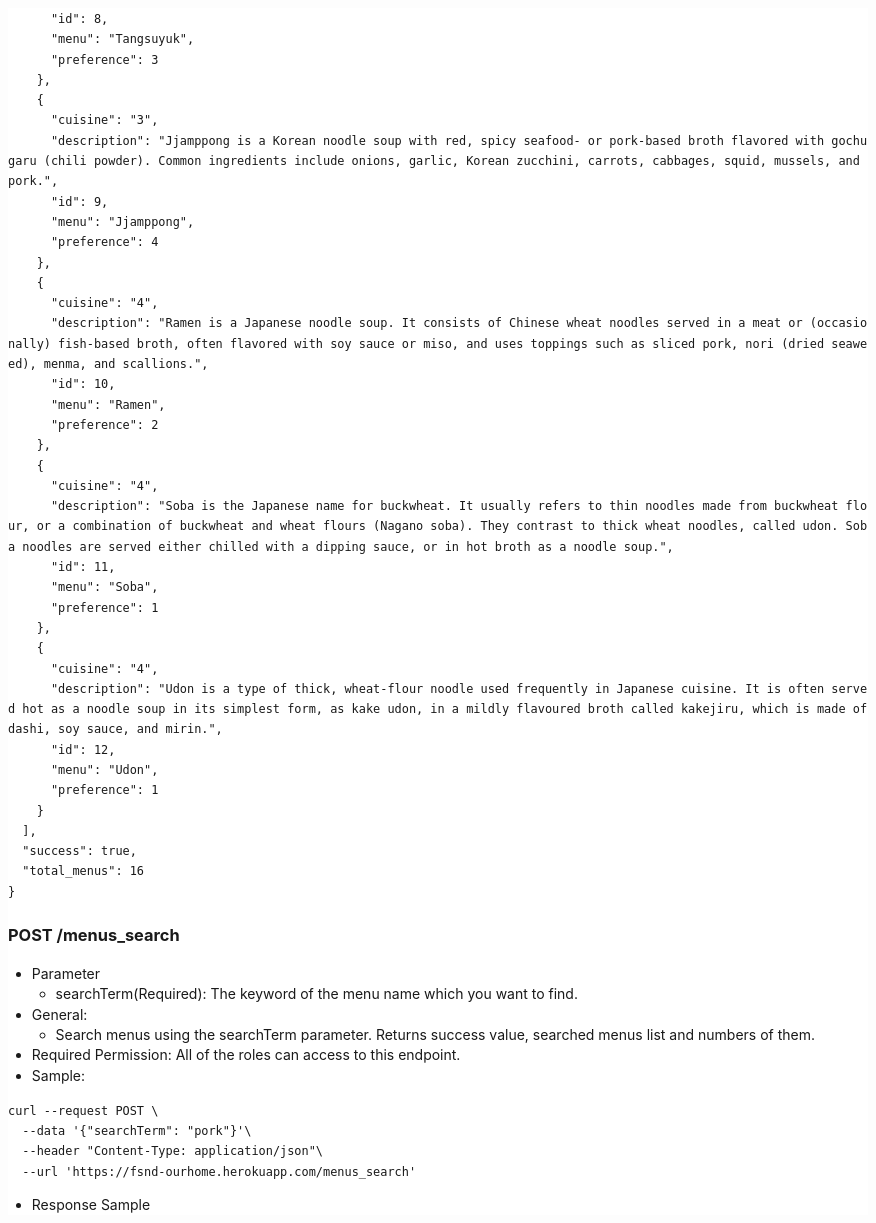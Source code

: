 ```
      "id": 8,
      "menu": "Tangsuyuk",
      "preference": 3
    },
    {
      "cuisine": "3",
      "description": "Jjamppong is a Korean noodle soup with red, spicy seafood- or pork-based broth flavored with gochugaru (chili powder). Common ingredients include onions, garlic, Korean zucchini, carrots, cabbages, squid, mussels, and pork.",
      "id": 9,
      "menu": "Jjamppong",
      "preference": 4
    },
    {
      "cuisine": "4",
      "description": "Ramen is a Japanese noodle soup. It consists of Chinese wheat noodles served in a meat or (occasionally) fish-based broth, often flavored with soy sauce or miso, and uses toppings such as sliced pork, nori (dried seaweed), menma, and scallions.",
      "id": 10,
      "menu": "Ramen",
      "preference": 2
    },
    {
      "cuisine": "4",
      "description": "Soba is the Japanese name for buckwheat. It usually refers to thin noodles made from buckwheat flour, or a combination of buckwheat and wheat flours (Nagano soba). They contrast to thick wheat noodles, called udon. Soba noodles are served either chilled with a dipping sauce, or in hot broth as a noodle soup.",
      "id": 11,
      "menu": "Soba",
      "preference": 1
    },
    {
      "cuisine": "4",
      "description": "Udon is a type of thick, wheat-flour noodle used frequently in Japanese cuisine. It is often served hot as a noodle soup in its simplest form, as kake udon, in a mildly flavoured broth called kakejiru, which is made of dashi, soy sauce, and mirin.",
      "id": 12,
      "menu": "Udon",
      "preference": 1
    }
  ],
  "success": true,
  "total_menus": 16
}
```


### POST /menus_search
- Parameter
  - searchTerm(Required): The keyword of the menu name which you want to find.
- General:
  - Search menus using the searchTerm parameter. Returns success value, searched menus list and numbers of them.
- Required Permission: All of the roles can access to this endpoint.
- Sample:
```
curl --request POST \
  --data '{"searchTerm": "pork"}'\
  --header "Content-Type: application/json"\
  --url 'https://fsnd-ourhome.herokuapp.com/menus_search'
```
- Response Sample
```
```